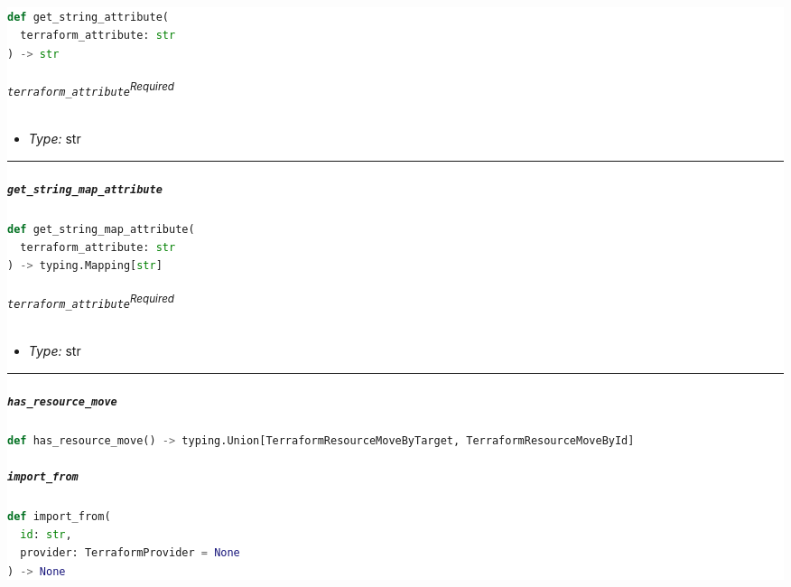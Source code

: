 ```python
def get_string_attribute(
  terraform_attribute: str
) -> str
```

###### `terraform_attribute`<sup>Required</sup> <a name="terraform_attribute" id="rhizo-co-terraform-provider-oci.stackMonitoringMonitoredResourcesListMember.StackMonitoringMonitoredResourcesListMember.getStringAttribute.parameter.terraformAttribute"></a>

- *Type:* str

---

##### `get_string_map_attribute` <a name="get_string_map_attribute" id="rhizo-co-terraform-provider-oci.stackMonitoringMonitoredResourcesListMember.StackMonitoringMonitoredResourcesListMember.getStringMapAttribute"></a>

```python
def get_string_map_attribute(
  terraform_attribute: str
) -> typing.Mapping[str]
```

###### `terraform_attribute`<sup>Required</sup> <a name="terraform_attribute" id="rhizo-co-terraform-provider-oci.stackMonitoringMonitoredResourcesListMember.StackMonitoringMonitoredResourcesListMember.getStringMapAttribute.parameter.terraformAttribute"></a>

- *Type:* str

---

##### `has_resource_move` <a name="has_resource_move" id="rhizo-co-terraform-provider-oci.stackMonitoringMonitoredResourcesListMember.StackMonitoringMonitoredResourcesListMember.hasResourceMove"></a>

```python
def has_resource_move() -> typing.Union[TerraformResourceMoveByTarget, TerraformResourceMoveById]
```

##### `import_from` <a name="import_from" id="rhizo-co-terraform-provider-oci.stackMonitoringMonitoredResourcesListMember.StackMonitoringMonitoredResourcesListMember.importFrom"></a>

```python
def import_from(
  id: str,
  provider: TerraformProvider = None
) -> None
```

